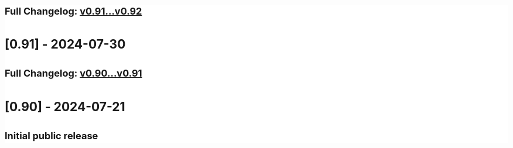 ### Full Changelog: [v0.91...v0.92](https://github.com/DjangoCRM/django-crm/compare/v0.91...v0.92)

## [0.91] - 2024-07-30

### Full Changelog: [v0.90...v0.91](https://github.com/DjangoCRM/django-crm/compare/v0.90...v0.91)

## [0.90] - 2024-07-21

### Initial public release
